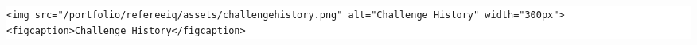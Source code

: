     <img src="/portfolio/refereeiq/assets/challengehistory.png" alt="Challenge History" width="300px">
    <figcaption>Challenge History</figcaption>
  </figure>
  <figure style="flex: 1; text-align: center;">